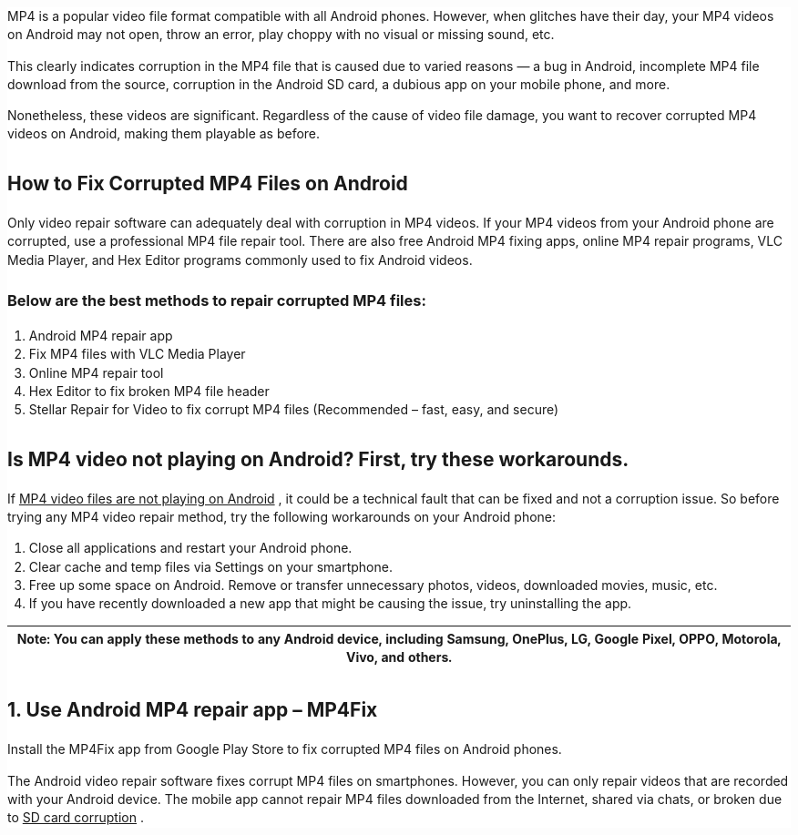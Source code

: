  MP4 is a popular video file format compatible with all Android phones. However, when glitches have their day, your MP4 videos on Android may not open, throw an error, play choppy with no visual or missing sound, etc.

 This clearly indicates corruption in the MP4 file that is caused due to varied reasons — a bug in Android, incomplete MP4 file download from the source, corruption in the Android SD card, a dubious app on your mobile phone, and more.

 Nonetheless, these videos are significant. Regardless of the cause of video file damage, you want to recover corrupted MP4 videos on Android, making them playable as before.

## **How to Fix Corrupted MP4 Files on Android**

 Only video repair software can adequately deal with corruption in MP4 videos. If your MP4 videos from your Android phone are corrupted, use a professional MP4 file repair tool. There are also free Android MP4 fixing apps, online MP4 repair programs, VLC Media Player, and Hex Editor programs commonly used to fix Android videos.

### **Below are the best methods to repair corrupted MP4 files:**

1. Android MP4 repair app
2. Fix MP4 files with VLC Media Player
3. Online MP4 repair tool
4. Hex Editor to fix broken MP4 file header
5. Stellar Repair for Video to fix corrupt MP4 files (Recommended – fast, easy, and secure)

## **Is MP4 video not playing on Android? First, try these workarounds.**

 If [MP4 video files are not playing on Android](https://tools.techidaily.com/stellardata-recovery/buy-now/) , it could be a technical fault that can be fixed and not a corruption issue. So before trying any MP4 video repair method, try the following workarounds on your Android phone:

1. Close all applications and restart your Android phone.
2. Clear cache and temp files via Settings on your smartphone.
3. Free up some space on Android. Remove or transfer unnecessary photos, videos, downloaded movies, music, etc.
4. If you have recently downloaded a new app that might be causing the issue, try uninstalling the app.

| **Note:** You can apply these methods to any Android device, including Samsung, OnePlus, LG, Google Pixel, OPPO, Motorola, Vivo, and others. |
| -------------------------------------------------------------------------------------------------------------------------------------------- |

## **1\. Use Android MP4 repair app – MP4Fix**

 Install the MP4Fix app from Google Play Store to fix corrupted MP4 files on Android phones.

 The Android video repair software fixes corrupt MP4 files on smartphones. However, you can only repair videos that are recorded with your Android device. The mobile app cannot repair MP4 files downloaded from the Internet, shared via chats, or broken due to [SD card corruption](https://tools.techidaily.com/stellardata-recovery/buy-now/) .
